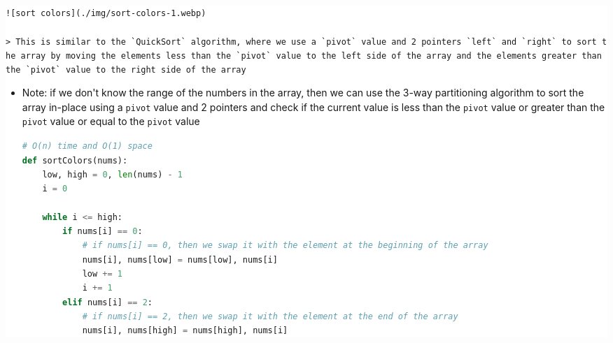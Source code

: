     ![sort colors](./img/sort-colors-1.webp)

    > This is similar to the `QuickSort` algorithm, where we use a `pivot` value and 2 pointers `left` and `right` to sort the array by moving the elements less than the `pivot` value to the left side of the array and the elements greater than the `pivot` value to the right side of the array

- Note: if we don't know the range of the numbers in the array, then we can use the 3-way partitioning algorithm to sort the array in-place using a `pivot` value and 2 pointers and check if the current value is less than the `pivot` value or greater than the `pivot` value or equal to the `pivot` value

  ```py
  # O(n) time and O(1) space
  def sortColors(nums):
      low, high = 0, len(nums) - 1
      i = 0

      while i <= high:
          if nums[i] == 0:
              # if nums[i] == 0, then we swap it with the element at the beginning of the array
              nums[i], nums[low] = nums[low], nums[i]
              low += 1
              i += 1
          elif nums[i] == 2:
              # if nums[i] == 2, then we swap it with the element at the end of the array
              nums[i], nums[high] = nums[high], nums[i]
  ```